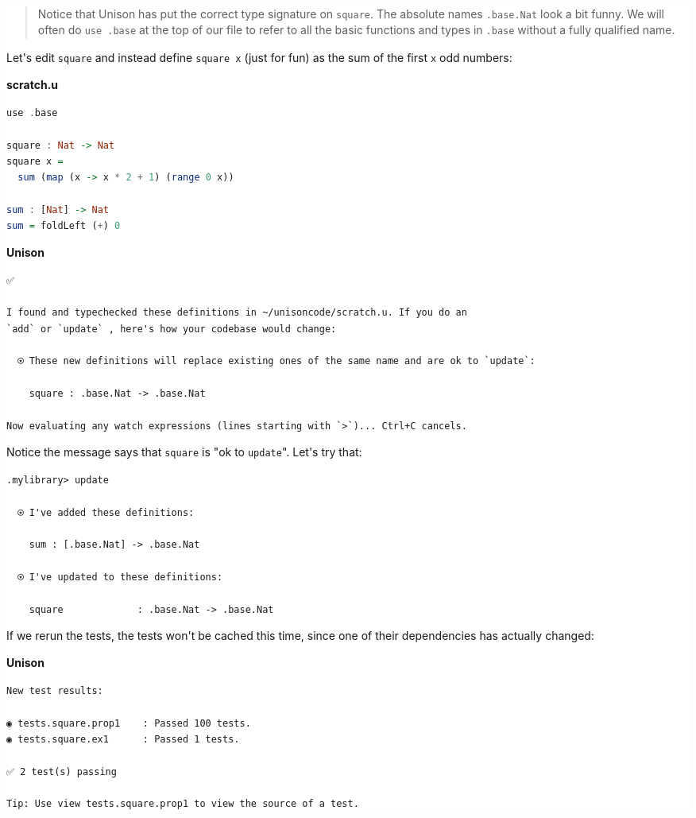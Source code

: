 > Notice that Unison has put the correct type signature on `square`. The absolute names `.base.Nat` look a bit funny. We will often do `use .base` at the top of our file to refer to all the basic functions and types in `.base` without a fully qualified name.

Let's edit `square` and instead define `square x` (just for fun) as the sum of the first `x` odd numbers:

**scratch.u**
```Haskell
use .base

square : Nat -> Nat
square x =
  sum (map (x -> x * 2 + 1) (range 0 x))

sum : [Nat] -> Nat
sum = foldLeft (+) 0
```

**Unison**
```
✅

I found and typechecked these definitions in ~/unisoncode/scratch.u. If you do an
`add` or `update` , here's how your codebase would change:

  ⍟ These new definitions will replace existing ones of the same name and are ok to `update`:

    square : .base.Nat -> .base.Nat

Now evaluating any watch expressions (lines starting with `>`)... Ctrl+C cancels.
```

Notice the message says that `square` is "ok to `update`". Let's try that:

```
.mylibrary> update

  ⍟ I've added these definitions:
  
    sum : [.base.Nat] -> .base.Nat
  
  ⍟ I've updated to these definitions:
  
    square             : .base.Nat -> .base.Nat
```

If we rerun the tests, the tests won't be cached this time, since one of their dependencies has actually changed:

**Unison**
```
New test results:                                                                                 

◉ tests.square.prop1    : Passed 100 tests.
◉ tests.square.ex1      : Passed 1 tests.

✅ 2 test(s) passing

Tip: Use view tests.square.prop1 to view the source of a test.
```


[repoformat]: https://github.com/unisonweb/unison/blob/master/docs/repoformats/v1-DRAFT.markdown
[on-github]: https://github.com/unisonweb/docsite/blob/gh-pages/_includes/unisontour.markdown
[roadmap]: roadmap.html
[quickstart]: quickstart.html
[langref]: languagereference.html
[editorsetup]: editorsetup.html